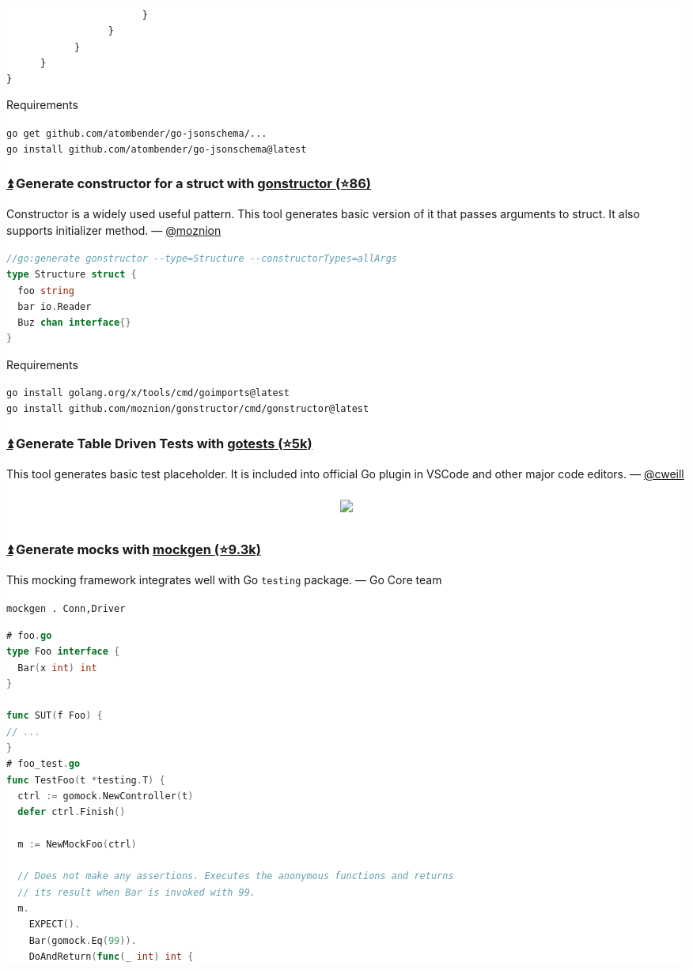                             }
                      }
                }
          }
    }

Requirements

    go get github.com/atombender/go-jsonschema/...
    go install github.com/atombender/go-jsonschema@latest

### [⏫](#contents) Generate constructor for a struct with [gonstructor (⭐86)](https://github.com/moznion/gonstructor)

Constructor is a widely used useful pattern. This tool generates basic version of it that passes arguments to struct. It also supports initializer method. — [@moznion](https://github.com/moznion)

```go
//go:generate gonstructor --type=Structure --constructorTypes=allArgs
type Structure struct {
  foo string
  bar io.Reader
  Buz chan interface{}
}
```

Requirements

    go install golang.org/x/tools/cmd/goimports@latest
    go install github.com/moznion/gonstructor/cmd/gonstructor@latest

### [⏫](#contents) Generate Table Driven Tests with [gotests (⭐5k)](https://github.com/cweill/gotests)

This tool generates basic test placeholder. It is included into official Go plugin in VSCode and other major code editors. — [@cweill](https://github.com/cweill)

<div align="center"><img src="https://github.com/cweill/GoTests-Sublime/raw/master/gotests.gif" style="margin: 8px; max-height: 640px;"></div>

### [⏫](#contents) Generate mocks with [mockgen (⭐9.3k)](https://github.com/golang/mock)

This mocking framework integrates well with Go `testing` package. — Go Core team

    mockgen . Conn,Driver

```go
# foo.go
type Foo interface {
  Bar(x int) int
}

func SUT(f Foo) {
// ...
}
# foo_test.go
func TestFoo(t *testing.T) {
  ctrl := gomock.NewController(t)
  defer ctrl.Finish()

  m := NewMockFoo(ctrl)

  // Does not make any assertions. Executes the anonymous functions and returns
  // its result when Bar is invoked with 99.
  m.
    EXPECT().
    Bar(gomock.Eq(99)).
    DoAndReturn(func(_ int) int {
```